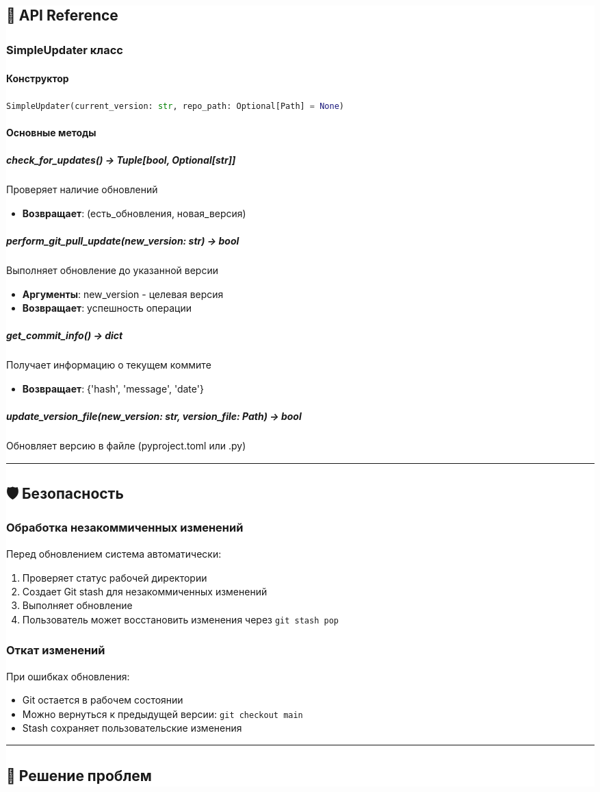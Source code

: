 
## 🔧 API Reference

### SimpleUpdater класс

#### Конструктор
```python
SimpleUpdater(current_version: str, repo_path: Optional[Path] = None)
```

#### Основные методы

##### check_for_updates() → Tuple[bool, Optional[str]]
Проверяет наличие обновлений
- **Возвращает**: (есть_обновления, новая_версия)

##### perform_git_pull_update(new_version: str) → bool  
Выполняет обновление до указанной версии
- **Аргументы**: new_version - целевая версия
- **Возвращает**: успешность операции

##### get_commit_info() → dict
Получает информацию о текущем коммите
- **Возвращает**: {'hash', 'message', 'date'}

##### update_version_file(new_version: str, version_file: Path) → bool
Обновляет версию в файле (pyproject.toml или .py)

---

## 🛡 Безопасность

### Обработка незакоммиченных изменений
Перед обновлением система автоматически:
1. Проверяет статус рабочей директории
2. Создает Git stash для незакоммиченных изменений  
3. Выполняет обновление
4. Пользователь может восстановить изменения через `git stash pop`

### Откат изменений
При ошибках обновления:
- Git остается в рабочем состоянии
- Можно вернуться к предыдущей версии: `git checkout main`
- Stash сохраняет пользовательские изменения

---

## 🐛 Решение проблем
